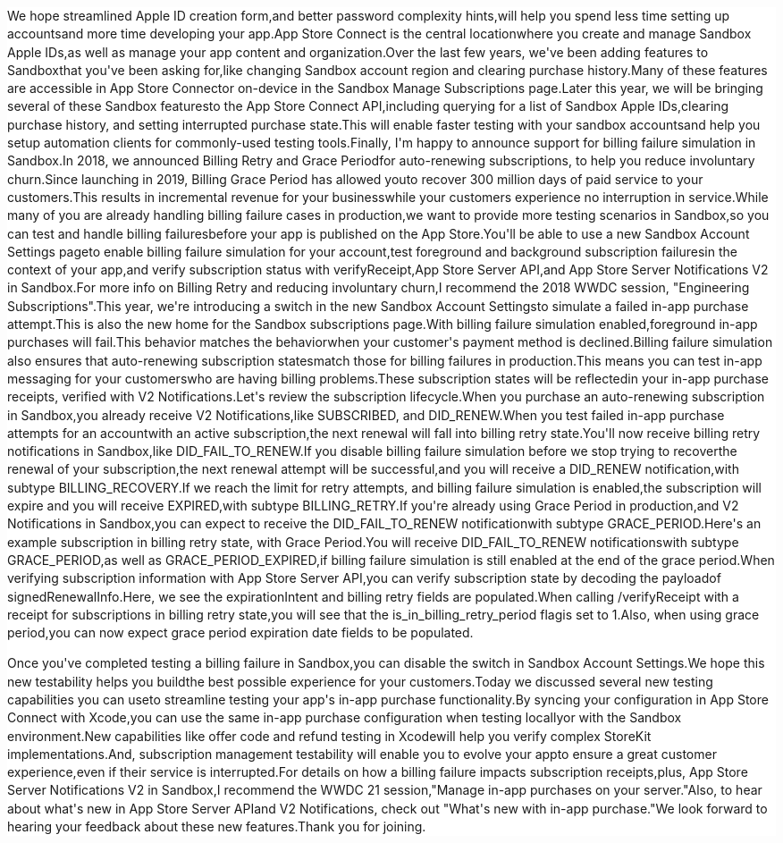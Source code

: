 We hope streamlined Apple ID creation form,and better password complexity hints,will help you spend less time setting up accountsand more time developing your app.App Store Connect is the central locationwhere you create and manage Sandbox Apple IDs,as well as manage your app content and organization.Over the last few years, we've been adding features to Sandboxthat you've been asking for,like changing Sandbox account region and clearing purchase history.Many of these features are accessible in App Store Connector on-device in the Sandbox Manage Subscriptions page.Later this year, we will be bringing several of these Sandbox featuresto the App Store Connect API,including querying for a list of Sandbox Apple IDs,clearing purchase history, and setting interrupted purchase state.This will enable faster testing with your sandbox accountsand help you setup automation clients for commonly-used testing tools.Finally, I'm happy to announce support for billing failure simulation in Sandbox.In 2018, we announced Billing Retry and Grace Periodfor auto-renewing subscriptions, to help you reduce involuntary churn.Since launching in 2019, Billing Grace Period has allowed youto recover 300 million days of paid service to your customers.This results in incremental revenue for your businesswhile your customers experience no interruption in service.While many of you are already handling billing failure cases in production,we want to provide more testing scenarios in Sandbox,so you can test and handle billing failuresbefore your app is published on the App Store.You'll be able to use a new Sandbox Account Settings pageto enable billing failure simulation for your account,test foreground and background subscription failuresin the context of your app,and verify subscription status with verifyReceipt,App Store Server API,and App Store Server Notifications V2 in Sandbox.For more info on Billing Retry and reducing involuntary churn,I recommend the 2018 WWDC session, "Engineering Subscriptions".This year, we're introducing a switch in the new Sandbox Account Settingsto simulate a failed in-app purchase attempt.This is also the new home for the Sandbox subscriptions page.With billing failure simulation enabled,foreground in-app purchases will fail.This behavior matches the behaviorwhen your customer's payment method is declined.Billing failure simulation also ensures that auto-renewing subscription statesmatch those for billing failures in production.This means you can test in-app messaging for your customerswho are having billing problems.These subscription states will be reflectedin your in-app purchase receipts, verified with V2 Notifications.Let's review the subscription lifecycle.When you purchase an auto-renewing subscription in Sandbox,you already receive V2 Notifications,like SUBSCRIBED, and DID_RENEW.When you test failed in-app purchase attempts for an accountwith an active subscription,the next renewal will fall into billing retry state.You'll now receive billing retry notifications in Sandbox,like DID_FAIL_TO_RENEW.If you disable billing failure simulation before we stop trying to recoverthe renewal of your subscription,the next renewal attempt will be successful,and you will receive a DID_RENEW notification,with subtype BILLING_RECOVERY.If we reach the limit for retry attempts, and billing failure simulation is enabled,the subscription will expire and you will receive EXPIRED,with subtype BILLING_RETRY.If you're already using Grace Period in production,and V2 Notifications in Sandbox,you can expect to receive the DID_FAIL_TO_RENEW notificationwith subtype GRACE_PERIOD.Here's an example subscription in billing retry state, with Grace Period.You will receive DID_FAIL_TO_RENEW notificationswith subtype GRACE_PERIOD,as well as GRACE_PERIOD_EXPIRED,if billing failure simulation is still enabled at the end of the grace period.When verifying subscription information with App Store Server API,you can verify subscription state by decoding the payloadof signedRenewalInfo.Here, we see the expirationIntent and billing retry fields are populated.When calling /verifyReceipt with a receipt for subscriptions in billing retry state,you will see that the is_in_billing_retry_period flagis set to 1.Also, when using grace period,you can now expect grace period expiration date fields to be populated.

Once you've completed testing a billing failure in Sandbox,you can disable the switch in Sandbox Account Settings.We hope this new testability helps you buildthe best possible experience for your customers.Today we discussed several new testing capabilities you can useto streamline testing your app's in-app purchase functionality.By syncing your configuration in App Store Connect with Xcode,you can use the same in-app purchase configuration when testing locallyor with the Sandbox environment.New capabilities like offer code and refund testing in Xcodewill help you verify complex StoreKit implementations.And, subscription management testability will enable you to evolve your appto ensure a great customer experience,even if their service is interrupted.For details on how a billing failure impacts subscription receipts,plus, App Store Server Notifications V2 in Sandbox,I recommend the WWDC 21 session,"Manage in-app purchases on your server."Also, to hear about what's new in App Store Server APIand V2 Notifications, check out "What's new with in-app purchase."We look forward to hearing your feedback about these new features.Thank you for joining.
